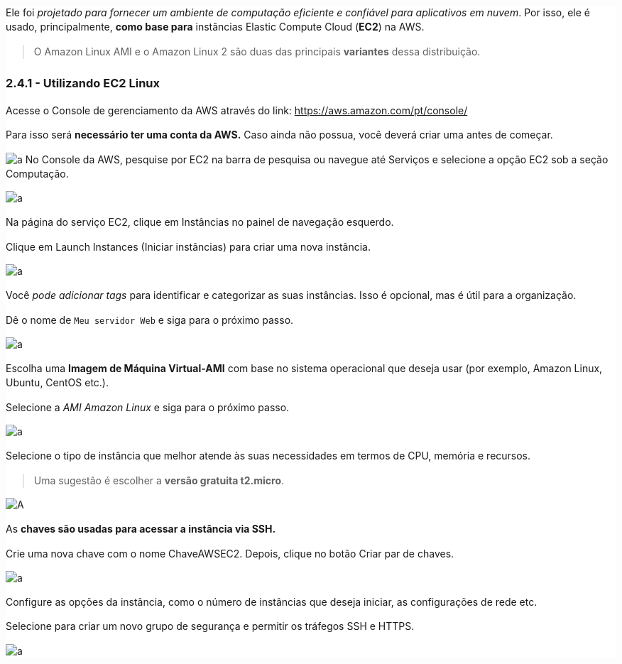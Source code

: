 Ele foi *projetado para fornecer um ambiente de computação eficiente e confiável para aplicativos em nuvem*. Por isso, ele é usado, principalmente, **como base para** instâncias Elastic Compute Cloud (**EC2**) na AWS.

>O Amazon Linux AMI e o Amazon Linux 2 são duas das principais **variantes** dessa distribuição.

### 2.4.1 - Utilizando EC2 Linux

Acesse o Console de gerenciamento da AWS através do link: <https://aws.amazon.com/pt/console/>

Para isso será **necessário ter uma conta da AWS.** Caso ainda não possua, você deverá criar uma antes de começar.

![a](https://i.imgur.com/rKq5FLX.png)  No Console da AWS, pesquise por EC2 na barra de pesquisa ou navegue até Serviços e selecione a opção EC2 sob a seção Computação.

![a](https://i.imgur.com/XdbdbVE.png)

Na página do serviço EC2, clique em Instâncias no painel de navegação esquerdo.

Clique em Launch Instances (Iniciar instâncias) para criar uma nova instância.

![a](https://i.imgur.com/fyPjPyX.png)

Você *pode adicionar tags* para identificar e categorizar as suas instâncias. Isso é opcional, mas é útil para a organização.

Dê o nome de `Meu servidor Web` e siga para o próximo passo.

![a](https://i.imgur.com/UyAHyyl.png)

Escolha uma **Imagem de Máquina Virtual-AMI** com base no sistema operacional que deseja usar (por exemplo, Amazon Linux, Ubuntu, CentOS etc.).

Selecione a *AMI Amazon Linux* e siga para o próximo passo.

![a](https://i.imgur.com/aakInqF.png)

Selecione o tipo de instância que melhor atende às suas necessidades em termos de CPU, memória e recursos.

>Uma sugestão é escolher a **versão gratuita t2.micro**.

![A](https://i.imgur.com/q5QllsA.png)

As **chaves são usadas para acessar a instância via SSH.**

Crie uma nova chave com o nome ChaveAWSEC2. Depois, clique no botão Criar par de chaves.

![a](https://i.imgur.com/rbweezD.png)

Configure as opções da instância, como o número de instâncias que deseja iniciar, as configurações de rede etc.

Selecione para criar um novo grupo de segurança e permitir os tráfegos SSH e HTTPS.

![a](https://i.imgur.com/PhB2zJH.png)
